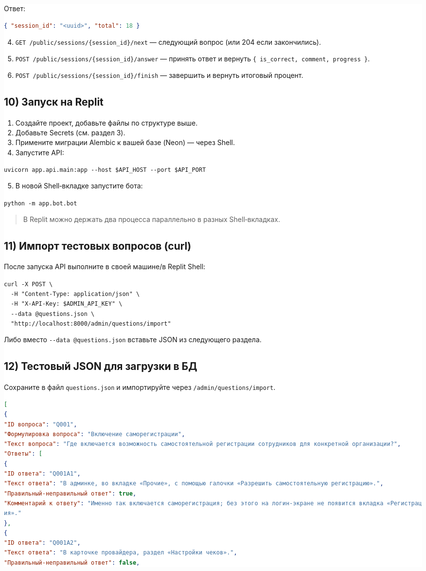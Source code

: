 Ответ:

```json
{ "session_id": "<uuid>", "total": 18 }
```

4. `GET /public/sessions/{session_id}/next` — следующий вопрос (или 204 если закончились).

5. `POST /public/sessions/{session_id}/answer` — принять ответ и вернуть `{ is_correct, comment, progress }`.

6. `POST /public/sessions/{session_id}/finish` — завершить и вернуть итоговый процент.

## 10) Запуск на Replit

1. Создайте проект, добавьте файлы по структуре выше.
2. Добавьте Secrets (см. раздел 3).
3. Примените миграции Alembic к вашей базе (Neon) — через Shell.
4. Запустите API:

```
uvicorn app.api.main:app --host $API_HOST --port $API_PORT
```

5. В новой Shell‑вкладке запустите бота:

```
python -m app.bot.bot
```

> В Replit можно держать два процесса параллельно в разных Shell‑вкладках.

## 11) Импорт тестовых вопросов (curl)

После запуска API выполните в своей машине/в Replit Shell:

```
curl -X POST \
  -H "Content-Type: application/json" \
  -H "X-API-Key: $ADMIN_API_KEY" \
  --data @questions.json \
  "http://localhost:8000/admin/questions/import"
```

Либо вместо `--data @questions.json` вставьте JSON из следующего раздела.

## 12) Тестовый JSON для загрузки в БД

Сохраните в файл `questions.json` и импортируйте через `/admin/questions/import`.

```json
[
{
"ID вопроса": "Q001",
"Формулировка вопроса": "Включение саморегистрации",
"Текст вопроса": "Где включается возможность самостоятельной регистрации сотрудников для конкретной организации?",
"Ответы": [
{
"ID ответа": "Q001A1",
"Текст ответа": "В админке, во вкладке «Прочие», с помощью галочки «Разрешить самостоятельную регистрацию».",
"Правильный-неправильный ответ": true,
"Комментарий к ответу": "Именно так включается саморегистрация; без этого на логин-экране не появится вкладка «Регистрация»."
},
{
"ID ответа": "Q001A2",
"Текст ответа": "В карточке провайдера, раздел «Настройки чеков».",
"Правильный-неправильный ответ": false,
```